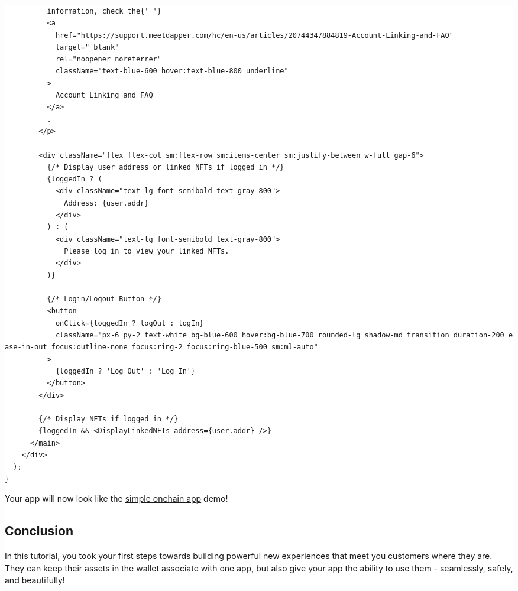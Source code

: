 ```tsx
          information, check the{' '}
          <a
            href="https://support.meetdapper.com/hc/en-us/articles/20744347884819-Account-Linking-and-FAQ"
            target="_blank"
            rel="noopener noreferrer"
            className="text-blue-600 hover:text-blue-800 underline"
          >
            Account Linking and FAQ
          </a>
          .
        </p>

        <div className="flex flex-col sm:flex-row sm:items-center sm:justify-between w-full gap-6">
          {/* Display user address or linked NFTs if logged in */}
          {loggedIn ? (
            <div className="text-lg font-semibold text-gray-800">
              Address: {user.addr}
            </div>
          ) : (
            <div className="text-lg font-semibold text-gray-800">
              Please log in to view your linked NFTs.
            </div>
          )}

          {/* Login/Logout Button */}
          <button
            onClick={loggedIn ? logOut : logIn}
            className="px-6 py-2 text-white bg-blue-600 hover:bg-blue-700 rounded-lg shadow-md transition duration-200 ease-in-out focus:outline-none focus:ring-2 focus:ring-blue-500 sm:ml-auto"
          >
            {loggedIn ? 'Log Out' : 'Log In'}
          </button>
        </div>

        {/* Display NFTs if logged in */}
        {loggedIn && <DisplayLinkedNFTs address={user.addr} />}
      </main>
    </div>
  );
}
```

Your app will now look like the [simple onchain app] demo!

## Conclusion

In this tutorial, you took your first steps towards building powerful new experiences that meet you customers where they are. They can keep their assets in the wallet associate with one app, but also give your app the ability to use them - seamlessly, safely, and beautifully!


  [momentId: string]: Moment;
  [address: string]: MomentsData;
[Account Linking]: ./index.md
[NBA Top Shot]: https://nbatopshot.com
[simple onchain app]: https://nextjs-topshot-account-linking.vercel.app
[Dapper Wallet]: https://meetdapper.com
[Cadence]: https://cadence-lang.org/docs
[Next.js]: https://nextjs.org/docs/app/getting-started/installation
[Yarn]: https://yarnpkg.com
[Flow CLI]: ../../../build/tools/flow-cli/index.md
[other installation methods]: ../../../build/tools/flow-cli/install.md
[initializes a project]: ../../../build/tools/flow-cli/super-commands.md#init
[Flow Dependency Manager]: ../../../build/tools/flow-cli/dependency-manager.md
[FCL]: ../../../build/tools/clients/fcl-js/index.md
[App Quickstart Guide]: ../../../build/cadence/getting-started/fcl-quickstart.md
[Wallet Connect]: https://cloud.walletconnect.com/sign-in
[Flow Wallet]: https://wallet.flow.com
[link your Dapper Wallet]: https://support.meetdapper.com/hc/en-us/articles/20744347884819-Account-Linking-and-FAQ
[Reference Solution]: https://github.com/briandoyle81/nextjs-topshot-account-linking